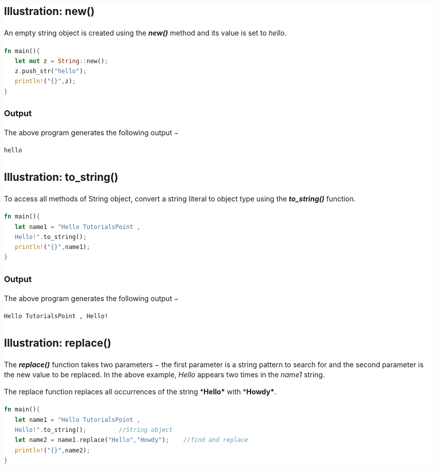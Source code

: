 ## Illustration: new()

An empty string object is created using the ***new()*** method and its value is set to *hello*.

```rust
fn main(){
   let mut z = String::new();
   z.push_str("hello");
   println!("{}",z);
}
```

### Output

The above program generates the following output −

```
hello
```

## Illustration: to_string()

To access all methods of String object, convert a string literal to object type using the ***to_string()*** function.

```rust
fn main(){
   let name1 = "Hello TutorialsPoint , 
   Hello!".to_string();
   println!("{}",name1);
}
```

### Output

The above program generates the following output −

```
Hello TutorialsPoint , Hello!
```

## Illustration: replace()

The ***replace()*** function takes two parameters − the first parameter is a string pattern to search for and the second parameter is the new value to be replaced. In the above example, *Hello* appears two times in the *name1* string.

The replace function replaces all occurrences of the string ***Hello\*** with ***Howdy\***.

```rust
fn main(){
   let name1 = "Hello TutorialsPoint , 
   Hello!".to_string();         //String object
   let name2 = name1.replace("Hello","Howdy");    //find and replace
   println!("{}",name2);
}
```

